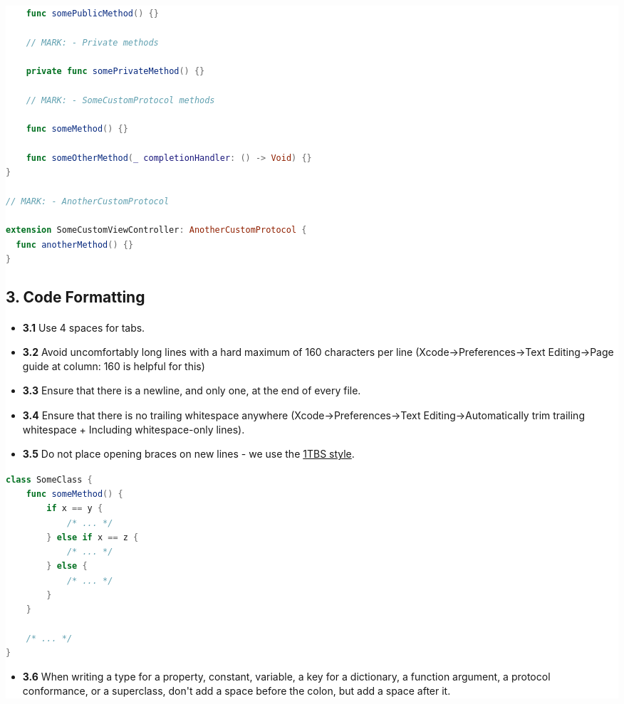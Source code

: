 ```swift
    func somePublicMethod() {}

    // MARK: - Private methods

    private func somePrivateMethod() {}

    // MARK: - SomeCustomProtocol methods

    func someMethod() {}

    func someOtherMethod(_ completionHandler: () -> Void) {}
}

// MARK: - AnotherCustomProtocol

extension SomeCustomViewController: AnotherCustomProtocol {
  func anotherMethod() {}
}
```

## 3. Code Formatting
* **3.1** Use 4 spaces for tabs.

* **3.2** Avoid uncomfortably long lines with a hard maximum of 160 characters per line (Xcode->Preferences->Text Editing->Page guide at column: 160 is helpful for this)

* **3.3** Ensure that there is a newline, and only one, at the end of every file.

* **3.4** Ensure that there is no trailing whitespace anywhere (Xcode->Preferences->Text Editing->Automatically trim trailing whitespace + Including whitespace-only lines).

* **3.5** Do not place opening braces on new lines - we use the [1TBS style](https://en.m.wikipedia.org/wiki/Indentation_style#1TBS).
```swift
class SomeClass {
    func someMethod() {
        if x == y {
            /* ... */
        } else if x == z {
            /* ... */
        } else {
            /* ... */
        }
    }

    /* ... */
}
```
* **3.6** When writing a type for a property, constant, variable, a key for a dictionary, a function argument, a protocol conformance, or a superclass, don't add a space before the colon, but add a space after it.
